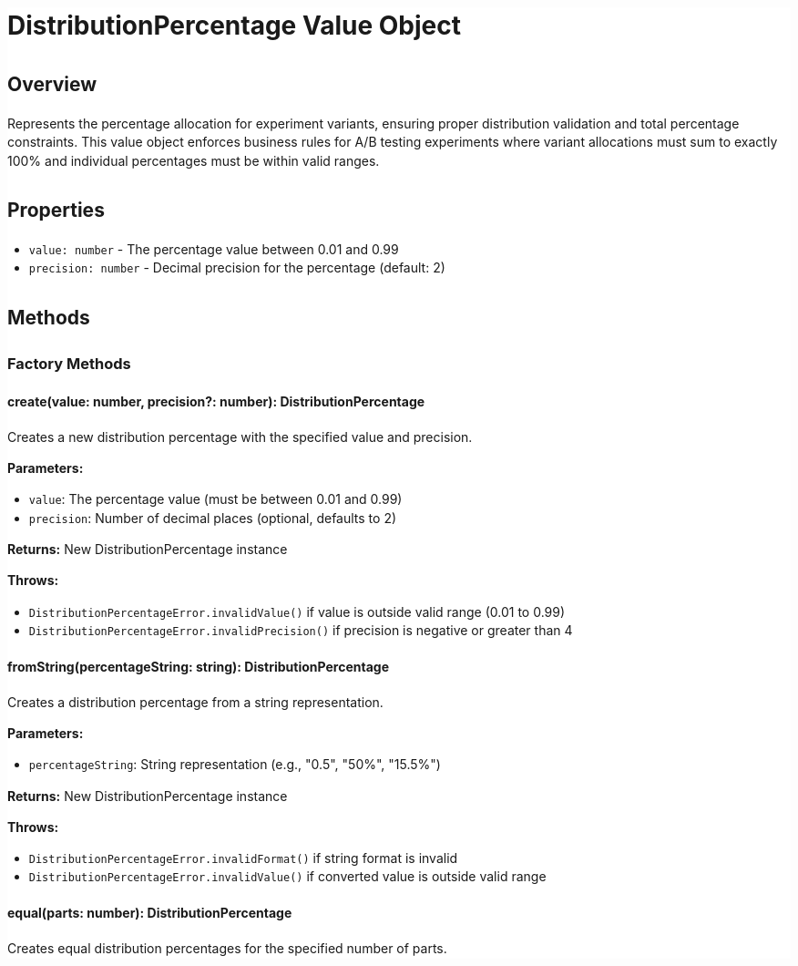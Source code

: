 # DistributionPercentage Value Object

## Overview

Represents the percentage allocation for experiment variants, ensuring proper distribution validation and total percentage constraints. This value object enforces business rules for A/B testing experiments where variant allocations must sum to exactly 100% and individual percentages must be within valid ranges.

## Properties

- `value: number` - The percentage value between 0.01 and 0.99
- `precision: number` - Decimal precision for the percentage (default: 2)

## Methods

### Factory Methods

#### create(value: number, precision?: number): DistributionPercentage

Creates a new distribution percentage with the specified value and precision.

**Parameters:**

- `value`: The percentage value (must be between 0.01 and 0.99)
- `precision`: Number of decimal places (optional, defaults to 2)

**Returns:** New DistributionPercentage instance

**Throws:**

- `DistributionPercentageError.invalidValue()` if value is outside valid range (0.01 to 0.99)
- `DistributionPercentageError.invalidPrecision()` if precision is negative or greater than 4

#### fromString(percentageString: string): DistributionPercentage

Creates a distribution percentage from a string representation.

**Parameters:**

- `percentageString`: String representation (e.g., "0.5", "50%", "15.5%")

**Returns:** New DistributionPercentage instance

**Throws:**

- `DistributionPercentageError.invalidFormat()` if string format is invalid
- `DistributionPercentageError.invalidValue()` if converted value is outside valid range

#### equal(parts: number): DistributionPercentage

Creates equal distribution percentages for the specified number of parts.
